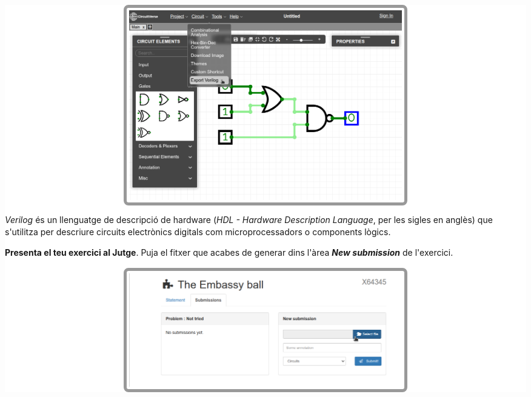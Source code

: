<img src='./exportverilog.png' alt="enllaç" style="display:block; width:450px; margin:0 auto; border-radius:8px; background-color: rgba(255, 255, 255, 1); padding:4px; border:5px solid #999;" />

*Verilog* és un llenguatge de descripció de hardware (*HDL - Hardware Description Language*, per les sigles en anglès) que s'utilitza per descriure circuits electrònics digitals com microprocessadors o components lògics.

**Presenta el teu exercici al Jutge**. Puja el fitxer que acabes de generar dins l'àrea ***New submission*** de l'exercici.


<img src='./newsumbission.png' alt="enllaç" style="display:block; width:450px; margin:0 auto; border-radius:8px; background-color: rgba(255, 255, 255, 1); padding:4px; border:5px solid #999;" />

